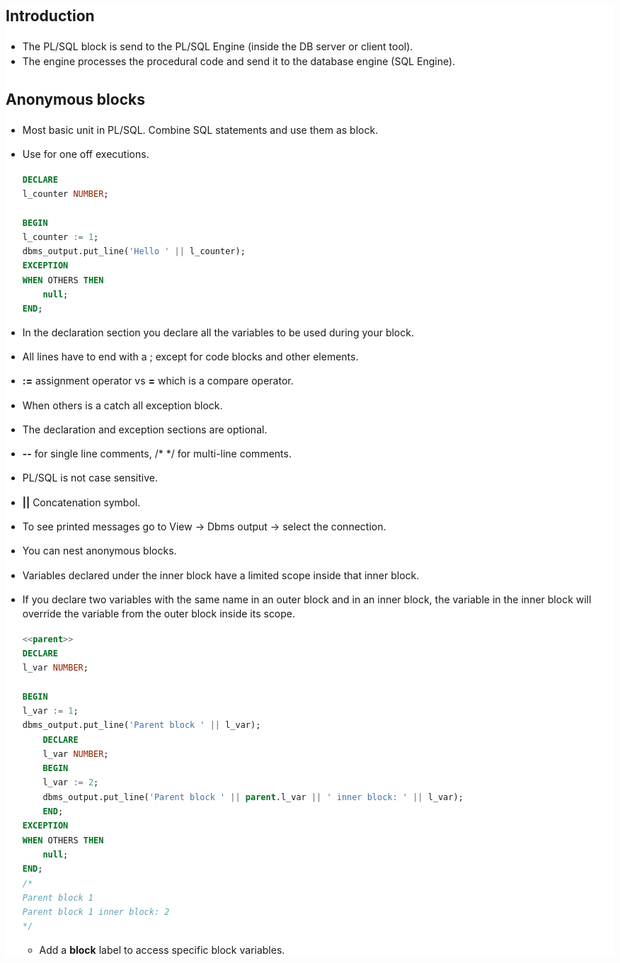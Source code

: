 ## Introduction

- The PL/SQL block is send to the PL/SQL Engine (inside the DB server or client tool).
- The engine processes the procedural code and send it to the database engine (SQL Engine).

## Anonymous blocks

- Most basic unit in PL/SQL. Combine SQL statements and use them as block. 
- Use for one off executions.

    ```SQL
    DECLARE
    l_counter NUMBER;

    BEGIN
    l_counter := 1;
    dbms_output.put_line('Hello ' || l_counter);
    EXCEPTION
    WHEN OTHERS THEN
        null;
    END;
    ```
- In the declaration section you declare all the variables to be used during your block.
- All lines have to end with a ; except for code blocks and other elements.
- **:=** assignment operator vs **=** which is a compare operator. 
- When others is a catch all exception block. 
- The declaration and exception sections are optional.
- **--** for single line comments, /* */ for multi-line comments.
- PL/SQL is not case sensitive. 
- **||** Concatenation symbol.
- To see printed messages go to View -> Dbms output -> select the connection.
- You can nest anonymous blocks. 
- Variables declared under the inner block have a limited scope inside that inner block.
- If you declare two variables with the same name in an outer block and in an inner block, the variable in the inner block will override the variable from the outer block inside its scope.

    ```SQL
    <<parent>>
    DECLARE
    l_var NUMBER;

    BEGIN
    l_var := 1;
    dbms_output.put_line('Parent block ' || l_var);
        DECLARE
        l_var NUMBER;
        BEGIN
        l_var := 2;
        dbms_output.put_line('Parent block ' || parent.l_var || ' inner block: ' || l_var);
        END;
    EXCEPTION
    WHEN OTHERS THEN
        null;
    END;
    /*
    Parent block 1
    Parent block 1 inner block: 2
    */
    ```
    * Add a **block** label to access specific block variables. 
